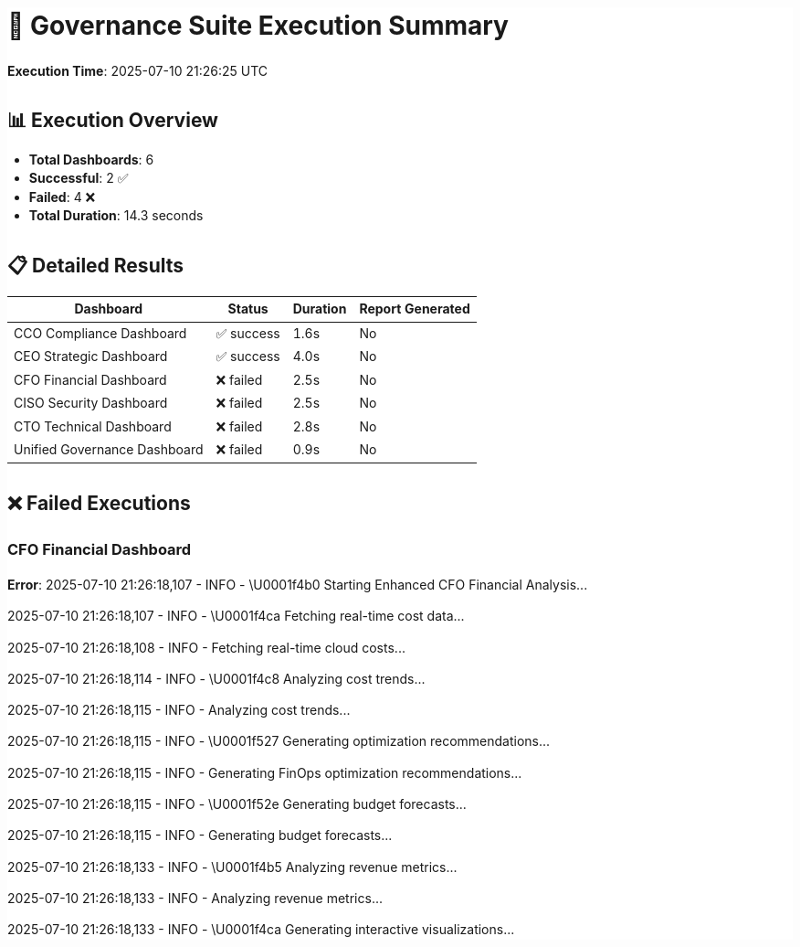 # 🎯 Governance Suite Execution Summary

**Execution Time**: 2025-07-10 21:26:25 UTC

## 📊 Execution Overview

- **Total Dashboards**: 6
- **Successful**: 2 ✅
- **Failed**: 4 ❌
- **Total Duration**: 14.3 seconds

## 📋 Detailed Results

| Dashboard                    | Status     | Duration | Report Generated |
| ---------------------------- | ---------- | -------- | ---------------- |
| CCO Compliance Dashboard     | ✅ success | 1.6s     | No               |
| CEO Strategic Dashboard      | ✅ success | 4.0s     | No               |
| CFO Financial Dashboard      | ❌ failed  | 2.5s     | No               |
| CISO Security Dashboard      | ❌ failed  | 2.5s     | No               |
| CTO Technical Dashboard      | ❌ failed  | 2.8s     | No               |
| Unified Governance Dashboard | ❌ failed  | 0.9s     | No               |

## ❌ Failed Executions

### CFO Financial Dashboard

**Error**: 2025-07-10 21:26:18,107 - INFO - \U0001f4b0 Starting Enhanced CFO Financial Analysis...

2025-07-10 21:26:18,107 - INFO - \U0001f4ca Fetching real-time cost data...

2025-07-10 21:26:18,108 - INFO - Fetching real-time cloud costs...

2025-07-10 21:26:18,114 - INFO - \U0001f4c8 Analyzing cost trends...

2025-07-10 21:26:18,115 - INFO - Analyzing cost trends...

2025-07-10 21:26:18,115 - INFO - \U0001f527 Generating optimization recommendations...

2025-07-10 21:26:18,115 - INFO - Generating FinOps optimization recommendations...

2025-07-10 21:26:18,115 - INFO - \U0001f52e Generating budget forecasts...

2025-07-10 21:26:18,115 - INFO - Generating budget forecasts...

2025-07-10 21:26:18,133 - INFO - \U0001f4b5 Analyzing revenue metrics...

2025-07-10 21:26:18,133 - INFO - Analyzing revenue metrics...

2025-07-10 21:26:18,133 - INFO - \U0001f4ca Generating interactive visualizations...
